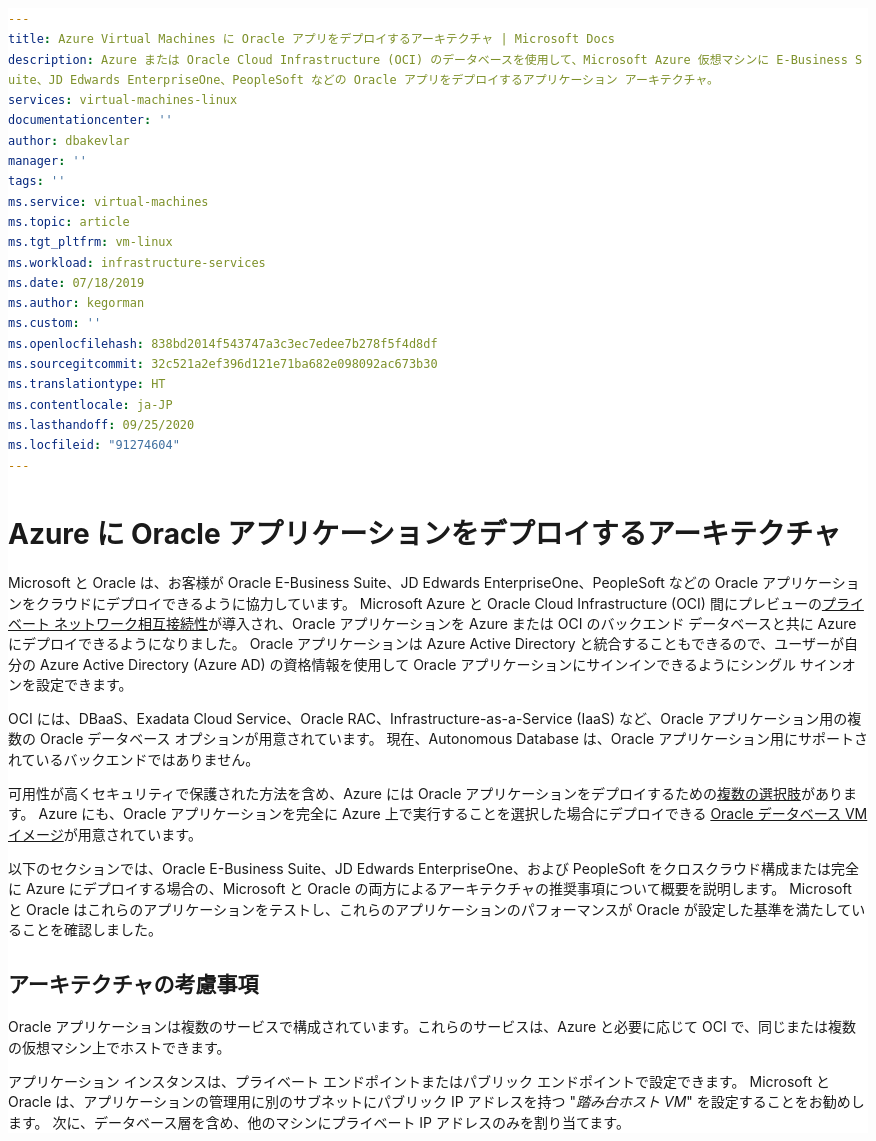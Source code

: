 ```yaml
---
title: Azure Virtual Machines に Oracle アプリをデプロイするアーキテクチャ | Microsoft Docs
description: Azure または Oracle Cloud Infrastructure (OCI) のデータベースを使用して、Microsoft Azure 仮想マシンに E-Business Suite、JD Edwards EnterpriseOne、PeopleSoft などの Oracle アプリをデプロイするアプリケーション アーキテクチャ。
services: virtual-machines-linux
documentationcenter: ''
author: dbakevlar
manager: ''
tags: ''
ms.service: virtual-machines
ms.topic: article
ms.tgt_pltfrm: vm-linux
ms.workload: infrastructure-services
ms.date: 07/18/2019
ms.author: kegorman
ms.custom: ''
ms.openlocfilehash: 838bd2014f543747a3c3ec7edee7b278f5f4d8df
ms.sourcegitcommit: 32c521a2ef396d121e71ba682e098092ac673b30
ms.translationtype: HT
ms.contentlocale: ja-JP
ms.lasthandoff: 09/25/2020
ms.locfileid: "91274604"
---
```

# <a name="architectures-to-deploy-oracle-applications-on-azure"></a>Azure に Oracle アプリケーションをデプロイするアーキテクチャ

Microsoft と Oracle は、お客様が Oracle E-Business Suite、JD Edwards EnterpriseOne、PeopleSoft などの Oracle アプリケーションをクラウドにデプロイできるように協力しています。 Microsoft Azure と Oracle Cloud Infrastructure (OCI) 間にプレビューの[プライベート ネットワーク相互接続性](configure-azure-oci-networking.md)が導入され、Oracle アプリケーションを Azure または OCI のバックエンド データベースと共に Azure にデプロイできるようになりました。 Oracle アプリケーションは Azure Active Directory と統合することもできるので、ユーザーが自分の Azure Active Directory (Azure AD) の資格情報を使用して Oracle アプリケーションにサインインできるようにシングル サインオンを設定できます。

OCI には、DBaaS、Exadata Cloud Service、Oracle RAC、Infrastructure-as-a-Service (IaaS) など、Oracle アプリケーション用の複数の Oracle データベース オプションが用意されています。 現在、Autonomous Database は、Oracle アプリケーション用にサポートされているバックエンドではありません。

可用性が高くセキュリティで保護された方法を含め、Azure には Oracle アプリケーションをデプロイするための[複数の選択肢](oracle-overview.md)があります。 Azure にも、Oracle アプリケーションを完全に Azure 上で実行することを選択した場合にデプロイできる [Oracle データベース VM イメージ](oracle-vm-solutions.md)が用意されています。

以下のセクションでは、Oracle E-Business Suite、JD Edwards EnterpriseOne、および PeopleSoft をクロスクラウド構成または完全に Azure にデプロイする場合の、Microsoft と Oracle の両方によるアーキテクチャの推奨事項について概要を説明します。 Microsoft と Oracle はこれらのアプリケーションをテストし、これらのアプリケーションのパフォーマンスが Oracle が設定した基準を満たしていることを確認しました。

## <a name="architecture-considerations"></a>アーキテクチャの考慮事項

Oracle アプリケーションは複数のサービスで構成されています。これらのサービスは、Azure と必要に応じて OCI で、同じまたは複数の仮想マシン上でホストできます。 

アプリケーション インスタンスは、プライベート エンドポイントまたはパブリック エンドポイントで設定できます。 Microsoft と Oracle は、アプリケーションの管理用に別のサブネットにパブリック IP アドレスを持つ "*踏み台ホスト VM*" を設定することをお勧めします。 次に、データベース層を含め、他のマシンにプライベート IP アドレスのみを割り当てます。 
